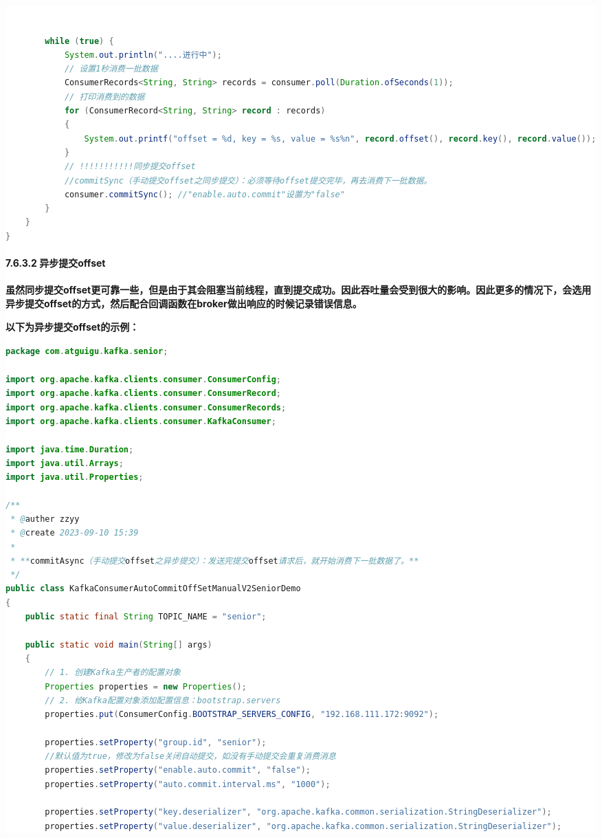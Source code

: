 ```java


        while (true) {
            System.out.println("....进行中");
            // 设置1秒消费一批数据
            ConsumerRecords<String, String> records = consumer.poll(Duration.ofSeconds(1));
            // 打印消费到的数据
            for (ConsumerRecord<String, String> record : records)
            {
                System.out.printf("offset = %d, key = %s, value = %s%n", record.offset(), record.key(), record.value());
            }
            // !!!!!!!!!!!同步提交offset
            //commitSync（手动提交offset之同步提交）：必须等待offset提交完毕，再去消费下一批数据。
            consumer.commitSync(); //"enable.auto.commit"设置为"false"
        }
    }
}
```

#### **7.6.3.2 异步提交offset**

**虽然同步提交offset更可靠一些，但是由于其会阻塞当前线程，直到提交成功。因此吞吐量会受到很大的影响。因此更多的情况下，会选用异步提交offset的方式，然后配合回调函数在broker做出响应的时候记录错误信息。**

**以下为异步提交offset的示例：**

```java
package com.atguigu.kafka.senior;

import org.apache.kafka.clients.consumer.ConsumerConfig;
import org.apache.kafka.clients.consumer.ConsumerRecord;
import org.apache.kafka.clients.consumer.ConsumerRecords;
import org.apache.kafka.clients.consumer.KafkaConsumer;

import java.time.Duration;
import java.util.Arrays;
import java.util.Properties;

/**
 * @auther zzyy
 * @create 2023-09-10 15:39
 *
 * **commitAsync（手动提交offset之异步提交）：发送完提交offset请求后，就开始消费下一批数据了。**
 */
public class KafkaConsumerAutoCommitOffSetManualV2SeniorDemo
{
    public static final String TOPIC_NAME = "senior";

    public static void main(String[] args)
    {
        // 1. 创建Kafka生产者的配置对象
        Properties properties = new Properties();
        // 2. 给Kafka配置对象添加配置信息：bootstrap.servers
        properties.put(ConsumerConfig.BOOTSTRAP_SERVERS_CONFIG, "192.168.111.172:9092");

        properties.setProperty("group.id", "senior");
        //默认值为true，修改为false关闭自动提交，如没有手动提交会重复消费消息
        properties.setProperty("enable.auto.commit", "false");
        properties.setProperty("auto.commit.interval.ms", "1000");

        properties.setProperty("key.deserializer", "org.apache.kafka.common.serialization.StringDeserializer");
        properties.setProperty("value.deserializer", "org.apache.kafka.common.serialization.StringDeserializer");
```